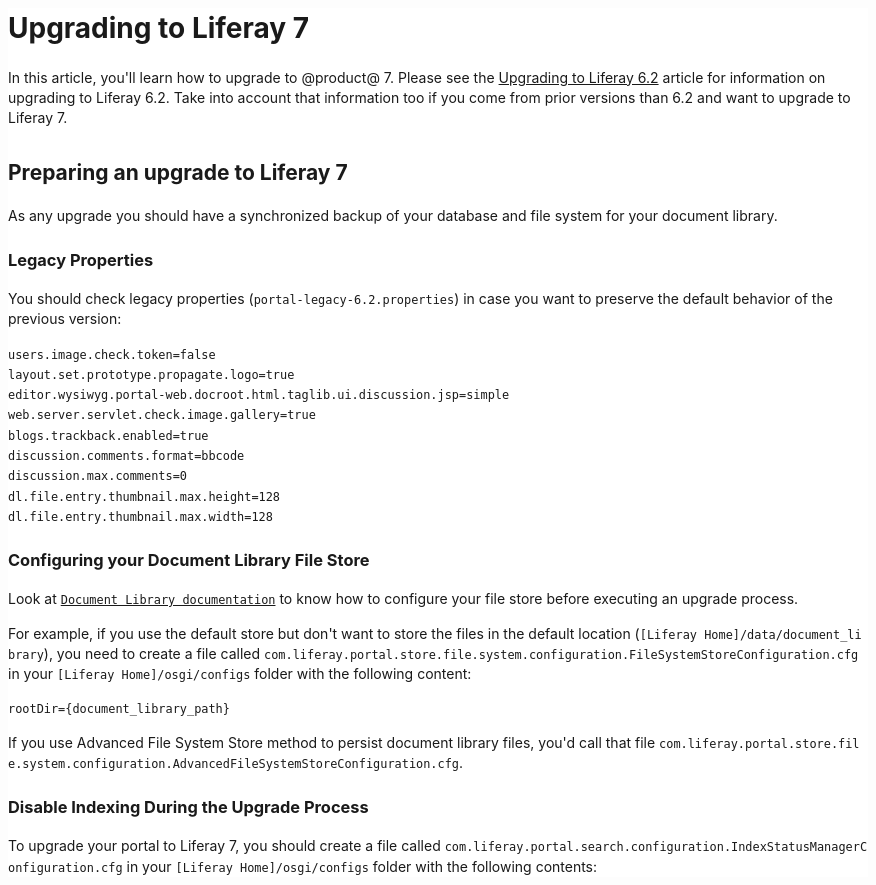 # Upgrading to Liferay 7 [](id=upgrading-to-liferay-7)

In this article, you'll learn how to upgrade to @product@ 7. Please see the
[Upgrading to Liferay 6.2](https://dev.liferay.com/discover/deployment/-/knowledge_base/6-2/upgrading-liferay)
article for information on upgrading to Liferay 6.2. Take into account that
information too if you come from prior versions than 6.2 and want to upgrade
to Liferay 7.

## Preparing an upgrade to Liferay 7 

As any upgrade you should have a synchronized backup of your database and
file system for your document library.

### Legacy Properties

You should check legacy properties (`portal-legacy-6.2.properties`) in case you
want to preserve the default behavior of the previous version: 
    
    users.image.check.token=false
    layout.set.prototype.propagate.logo=true
    editor.wysiwyg.portal-web.docroot.html.taglib.ui.discussion.jsp=simple
    web.server.servlet.check.image.gallery=true
    blogs.trackback.enabled=true
    discussion.comments.format=bbcode
    discussion.max.comments=0
    dl.file.entry.thumbnail.max.height=128
    dl.file.entry.thumbnail.max.width=128

### Configuring your Document Library File Store

Look at [`Document Library documentation`](/discover/portal/-/knowledge_base/7-0/repository-types#document-library-store-options)
to know how to configure your file store before executing an upgrade process.

For example, if you use the default store but don't want to store the files in
the default location (`[Liferay Home]/data/document_library`), you need to
create a file called
`com.liferay.portal.store.file.system.configuration.FileSystemStoreConfiguration.cfg`
in your `[Liferay Home]/osgi/configs` folder with the following content:

    rootDir={document_library_path}

If you use Advanced File System Store method to persist document library
files, you'd call that file `com.liferay.portal.store.file.system.configuration.AdvancedFileSystemStoreConfiguration.cfg`. 

### Disable Indexing During the Upgrade Process

To upgrade your portal to Liferay 7, you should create a file called
`com.liferay.portal.search.configuration.IndexStatusManagerConfiguration.cfg` in
your `[Liferay Home]/osgi/configs` folder with the following contents: 
